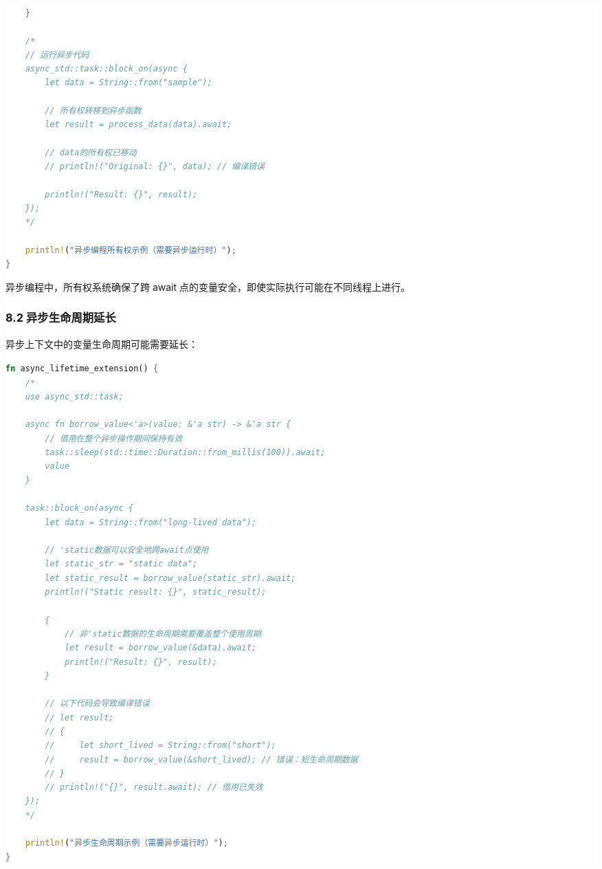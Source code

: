 ```rust
    }
    
    /*
    // 运行异步代码
    async_std::task::block_on(async {
        let data = String::from("sample");
        
        // 所有权转移到异步函数
        let result = process_data(data).await;
        
        // data的所有权已移动
        // println!("Original: {}", data); // 编译错误
        
        println!("Result: {}", result);
    });
    */
    
    println!("异步编程所有权示例（需要异步运行时）");
}
```

异步编程中，所有权系统确保了跨 await 点的变量安全，即使实际执行可能在不同线程上进行。

### 8.2 异步生命周期延长

异步上下文中的变量生命周期可能需要延长：

```rust
fn async_lifetime_extension() {
    /*
    use async_std::task;
    
    async fn borrow_value<'a>(value: &'a str) -> &'a str {
        // 借用在整个异步操作期间保持有效
        task::sleep(std::time::Duration::from_millis(100)).await;
        value
    }
    
    task::block_on(async {
        let data = String::from("long-lived data");
        
        // 'static数据可以安全地跨await点使用
        let static_str = "static data";
        let static_result = borrow_value(static_str).await;
        println!("Static result: {}", static_result);
        
        {
            // 非'static数据的生命周期需要覆盖整个使用周期
            let result = borrow_value(&data).await;
            println!("Result: {}", result);
        }
        
        // 以下代码会导致编译错误
        // let result;
        // {
        //     let short_lived = String::from("short");
        //     result = borrow_value(&short_lived); // 错误：短生命周期数据
        // }
        // println!("{}", result.await); // 借用已失效
    });
    */
    
    println!("异步生命周期示例（需要异步运行时）");
}
```